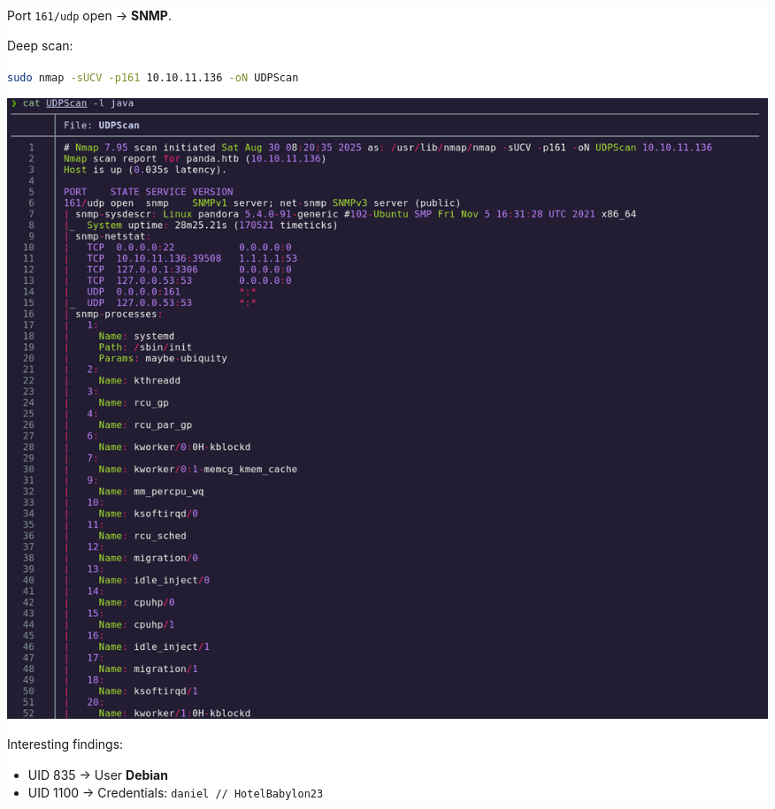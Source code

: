 Port `161/udp` open → **SNMP**.

Deep scan:

```bash
sudo nmap -sUCV -p161 10.10.11.136 -oN UDPScan
```

![](screenshots/udpscan_analysis.png)

Interesting findings:
- UID 835 → User **Debian**
- UID 1100 → Credentials: `daniel // HotelBabylon23`
